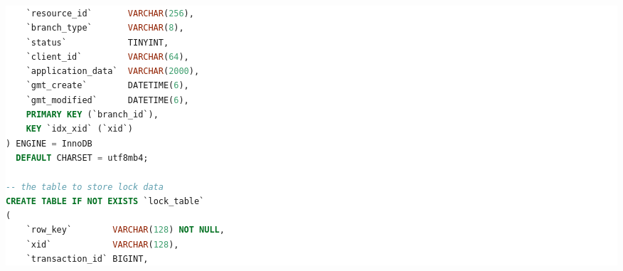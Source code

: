 ```sql
    `resource_id`       VARCHAR(256),
    `branch_type`       VARCHAR(8),
    `status`            TINYINT,
    `client_id`         VARCHAR(64),
    `application_data`  VARCHAR(2000),
    `gmt_create`        DATETIME(6),
    `gmt_modified`      DATETIME(6),
    PRIMARY KEY (`branch_id`),
    KEY `idx_xid` (`xid`)
) ENGINE = InnoDB
  DEFAULT CHARSET = utf8mb4;

-- the table to store lock data
CREATE TABLE IF NOT EXISTS `lock_table`
(
    `row_key`        VARCHAR(128) NOT NULL,
    `xid`            VARCHAR(128),
    `transaction_id` BIGINT,
